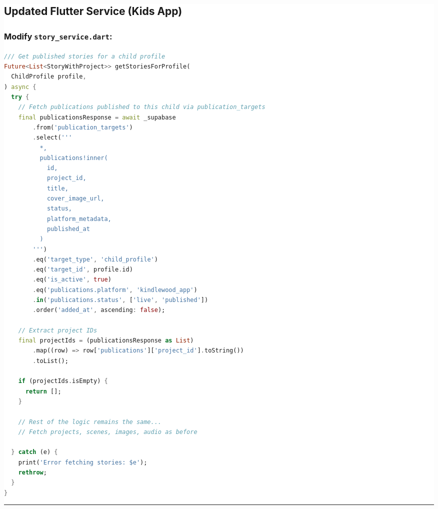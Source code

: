 ## Updated Flutter Service (Kids App)

### Modify `story_service.dart`:

```dart
/// Get published stories for a child profile
Future<List<StoryWithProject>> getStoriesForProfile(
  ChildProfile profile,
) async {
  try {
    // Fetch publications published to this child via publication_targets
    final publicationsResponse = await _supabase
        .from('publication_targets')
        .select('''
          *,
          publications!inner(
            id,
            project_id,
            title,
            cover_image_url,
            status,
            platform_metadata,
            published_at
          )
        ''')
        .eq('target_type', 'child_profile')
        .eq('target_id', profile.id)
        .eq('is_active', true)
        .eq('publications.platform', 'kindlewood_app')
        .in('publications.status', ['live', 'published'])
        .order('added_at', ascending: false);

    // Extract project IDs
    final projectIds = (publicationsResponse as List)
        .map((row) => row['publications']['project_id'].toString())
        .toList();

    if (projectIds.isEmpty) {
      return [];
    }

    // Rest of the logic remains the same...
    // Fetch projects, scenes, images, audio as before

  } catch (e) {
    print('Error fetching stories: $e');
    rethrow;
  }
}
```

---
